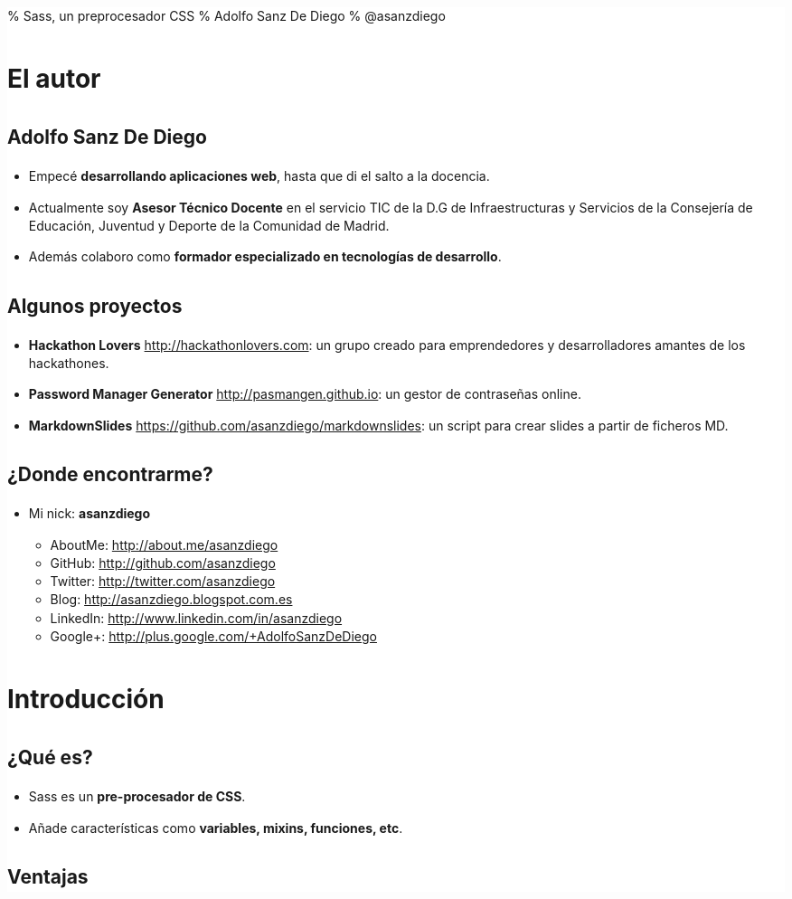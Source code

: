 % Sass, un preprocesador CSS
% Adolfo Sanz De Diego
% @asanzdiego



# El autor



## Adolfo Sanz De Diego

- Empecé **desarrollando aplicaciones web**, hasta que di el salto a la docencia.

- Actualmente soy **Asesor Técnico Docente** en el servicio TIC de la D.G de Infraestructuras y Servicios de la Consejería de Educación, Juventud y Deporte de la Comunidad de Madrid.

- Además colaboro como **formador especializado en tecnologías de desarrollo**.


## Algunos proyectos

- **Hackathon Lovers** <http://hackathonlovers.com>: un grupo creado para emprendedores y desarrolladores amantes de los hackathones.

- **Password Manager Generator** <http://pasmangen.github.io>: un gestor de contraseñas online.

- **MarkdownSlides** <https://github.com/asanzdiego/markdownslides>: un script para crear slides a partir de ficheros MD.


## ¿Donde encontrarme?

- Mi nick: **asanzdiego**

    - AboutMe:  <http://about.me/asanzdiego>
    - GitHub:   <http://github.com/asanzdiego>
    - Twitter:  <http://twitter.com/asanzdiego>
    - Blog:     <http://asanzdiego.blogspot.com.es>
    - LinkedIn: <http://www.linkedin.com/in/asanzdiego>
    - Google+:  <http://plus.google.com/+AdolfoSanzDeDiego>



# Introducción



## ¿Qué es?

- Sass es un **pre-procesador de CSS**.

- Añade características como **variables, mixins, funciones, etc**.

## Ventajas
